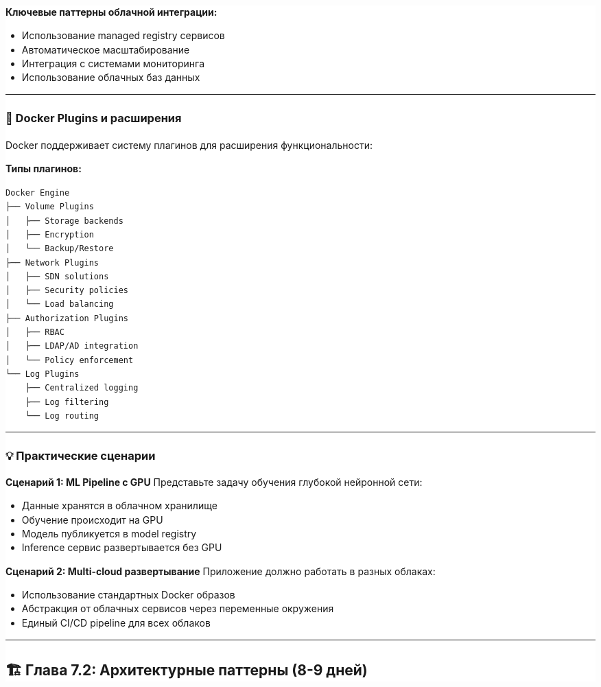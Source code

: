 **Ключевые паттерны облачной интеграции:**
- Использование managed registry сервисов
- Автоматическое масштабирование
- Интеграция с системами мониторинга
- Использование облачных баз данных

---

### 🔌 Docker Plugins и расширения

Docker поддерживает систему плагинов для расширения функциональности:

**Типы плагинов:**
```
Docker Engine
├── Volume Plugins
│   ├── Storage backends
│   ├── Encryption
│   └── Backup/Restore
├── Network Plugins
│   ├── SDN solutions
│   ├── Security policies
│   └── Load balancing
├── Authorization Plugins
│   ├── RBAC
│   ├── LDAP/AD integration
│   └── Policy enforcement
└── Log Plugins
    ├── Centralized logging
    ├── Log filtering
    └── Log routing
```

---

### 💡 Практические сценарии

**Сценарий 1: ML Pipeline с GPU**
Представьте задачу обучения глубокой нейронной сети:
- Данные хранятся в облачном хранилище
- Обучение происходит на GPU
- Модель публикуется в model registry
- Inference сервис развертывается без GPU

**Сценарий 2: Multi-cloud развертывание**
Приложение должно работать в разных облаках:
- Использование стандартных Docker образов
- Абстракция от облачных сервисов через переменные окружения
- Единый CI/CD pipeline для всех облаков

---

## 🏗️ Глава 7.2: Архитектурные паттерны (8-9 дней)
